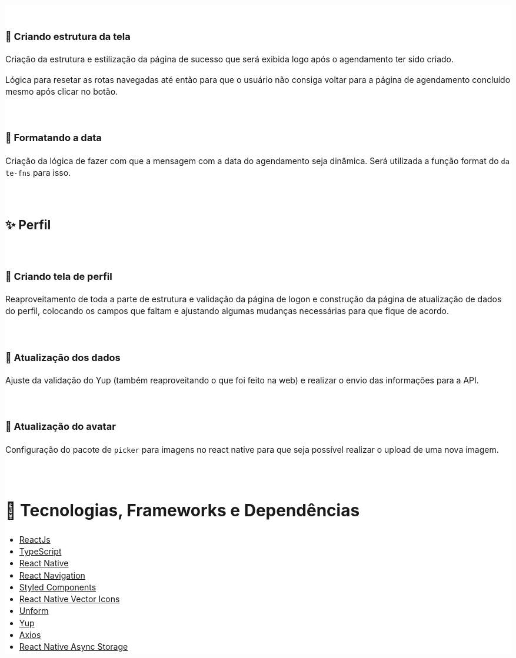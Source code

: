 <br>

### 📌 Criando estrutura da tela

Criação da estrutura e estilização da página de sucesso que será exibida logo após o agendamento ter sido criado.

Lógica para resetar as rotas navegadas até então para que o usuário não consiga voltar para a página de agendamento concluído mesmo após clicar no botão.

<br>

### 📌 Formatando a data

Criação da lógica de fazer com que a mensagem com a data do agendamento seja dinâmica. Será utilizada a função format do `date-fns` para isso.

<br>

## ✨ Perfil

<br>

### 📌 Criando tela de perfil

Reaproveitamento de toda a parte de estrutura e validação da página de logon e construção da página de atualização de dados do perfil, colocando os campos que faltam e ajustando algumas mudanças necessárias para que fique de acordo.

<br>

### 📌 Atualização dos dados

Ajuste da validação do Yup (também reaproveitando o que foi feito na web) e realizar o envio das informações para a API.

<br>

### 📌 Atualização do avatar

Configuração do pacote de `picker` para imagens no react native para que seja possível realizar o upload de uma nova imagem.

<br>

# :rocket: Tecnologias, Frameworks e Dependências

- [ReactJs](https://pt-br.reactjs.org/)
- [TypeScript](https://www.typescriptlang.org/)
- [React Native](https://reactnative.dev/)
- [React Navigation](https://reactnavigation.org/docs/getting-started/)
- [Styled Components](https://styled-components.com)
- [React Native Vector Icons](https://www.npmjs.com/package/react-native-vector-icons)
- [Unform](https://unform.dev)
- [Yup](https://www.npmjs.com/package/yup)
- [Axios](https://github.com/axios/axios)
- [React Native Async Storage](https://github.com/react-native-async-storage/async-storage)
